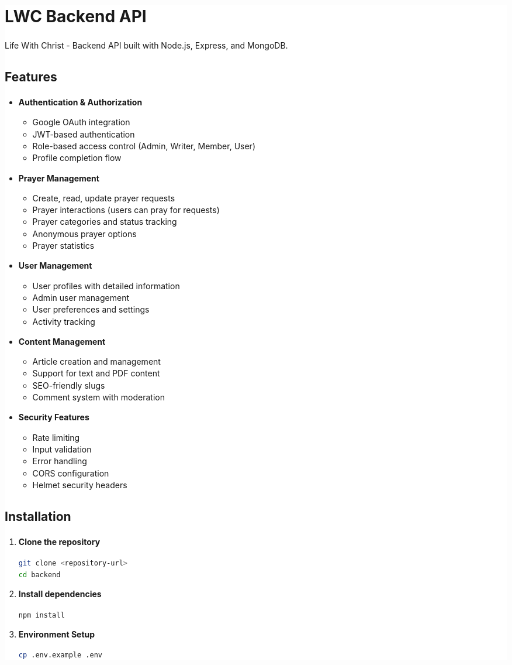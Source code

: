 # LWC Backend API

Life With Christ - Backend API built with Node.js, Express, and MongoDB.

## Features

- **Authentication & Authorization**
  - Google OAuth integration
  - JWT-based authentication
  - Role-based access control (Admin, Writer, Member, User)
  - Profile completion flow

- **Prayer Management**
  - Create, read, update prayer requests
  - Prayer interactions (users can pray for requests)
  - Prayer categories and status tracking
  - Anonymous prayer options
  - Prayer statistics

- **User Management**
  - User profiles with detailed information
  - Admin user management
  - User preferences and settings
  - Activity tracking

- **Content Management**
  - Article creation and management
  - Support for text and PDF content
  - SEO-friendly slugs
  - Comment system with moderation

- **Security Features**
  - Rate limiting
  - Input validation
  - Error handling
  - CORS configuration
  - Helmet security headers

## Installation

1. **Clone the repository**
   ```bash
   git clone <repository-url>
   cd backend
   ```

2. **Install dependencies**
   ```bash
   npm install
   ```

3. **Environment Setup**
   ```bash
   cp .env.example .env
   ```
   